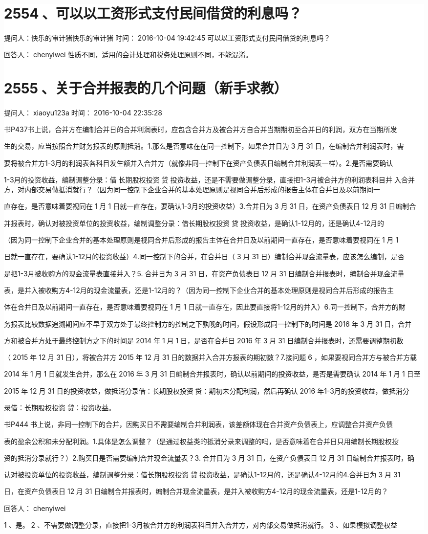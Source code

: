 # 2554 、可以以工资形式支付民间借贷的利息吗？

提问人：快乐的审计猪快乐的审计猪 时间： 2016-10-04 19:42:45
可以以工资形式支付民间借贷的利息吗？

回答人： chenyiwei
性质不同，适用的会计处理和税务处理原则不同，不能混淆。

# 2555 、关于合并报表的几个问题（新手求教）

提问人： xiaoyu123a 时间： 2016-10-04 22:35:28

书P437书上说，合并方在编制合并日的合并利润表时，应包含合并方及被合并方自合并当期期初至合并日的利润，双方在当期所发

生的交易，应当按照合并财务报表的原则抵消。1.那么是否意味在在同一控制下，如果合并日为 3 月 31 日，在编制合并利润表时，需

要将被合并方1-3月的利润表各科目发生额并入合并方（就像非同一控制下在资产负债表日编制合并利润表一样）。2.是否需要确认

1-3月的投资收益，编制调整分录：借 长期股权投资 贷 投资收益，还是不需要做调整分录，直接把1-3月被合并方的利润表科目并
入合并方，对内部交易做抵消就行？（因为同一控制下企业合并的基本处理原则是视同合并后形成的报告主体在合并日及以前期间一

直存在，是否意味着要视同在 1 月 1 日就一直存在，要确认1-3月的投资收益）3.合并日为 3 月 31 日，在资产负债表日 12 月 31 日编制合

并报表时，确认对被投资单位的投资收益，编制调整分录：借长期股权投资 贷 投资收益，是确认1-12月的，还是确认4-12月的


（因为同一控制下企业合并的基本处理原则是视同合并后形成的报告主体在合并日及以前期间一直存在，是否意味着要视同在 1 月 1

日就一直存在，要确认1-12月的投资收益）4.同一控制下的合并，在合并日（ 3 月 31 日）编制合并现金流量表，应该怎么编制，是否

是把1-3月被收购方的现金流量表直接并入？5. 合并日为 3 月 31 日，在资产负债表日 12 月 31 日编制合并报表时，编制合并现金流量

表，是并入被收购方4-12月的现金流量表，还是1-12月的？（因为同一控制下企业合并的基本处理原则是视同合并后形成的报告主

体在合并日及以前期间一直存在，是否意味着要视同在 1 月 1 日就一直存在，因此要直接将1-12月的并入）6.同一控制下，合并方的财

务报表比较数据追溯期间应不早于双方处于最终控制方的控制之下孰晚的时间，假设形成同一控制下的时间是 2016 年 3 月 31 日，合并

方和被合并方处于最终控制方之下的时间是 2014 年 1 月 1 日，是否在合并日 2016 年 3 月 31 日编制合并报表时，还需要调整期初数

（ 2015 年 12 月 31 日），将被合并方 2015 年 12 月 31 日的数据并入合并方报表的期初数？7.接问题 6 ，如果要视同合并方与被合并方载

2014 年 1 月 1 日就发生合并，那么在 2016 年 3 月 31 日编制合并报表时，确认以前期间的投资收益，是否是需要确认 2014 年 1 月 1 日至

2015 年 12 月 31 日的投资收益，做抵消分录借：长期股权投资 贷：期初未分配利润，然后再确认 2016 年1-3月的投资收益，做抵消分

录借：长期股权投资 贷：投资收益。

书P444 书上说，非同一控制下的合并，因购买日不需要编制合并利润表，该差额体现在合并资产负债表上，应调整合并资产负债

表的盈余公积和未分配利润。1.具体是怎么调整？（是通过权益类的抵消分录来调整的吗，是否意味着在合并日只用编制长期股权投

资的抵消分录就行？）2.购买日是否需要编制合并现金流量表？3. 合并日为 3 月 31 日，在资产负债表日 12 月 31 日编制合并报表时，确

认对被投资单位的投资收益，编制调整分录：借长期股权投资 贷 投资收益，是确认1-12月的，还是确认4-12月的4.合并日为 3 月 31

日，在资产负债表日 12 月 31 日编制合并报表时，编制合并现金流量表，是并入被收购方4-12月的现金流量表，还是1-12月的？

回答人： chenyiwei

1 、是。 2 、不需要做调整分录，直接把1-3月被合并方的利润表科目并入合并方，对内部交易做抵消就行。 3 、如果模拟调整权益
